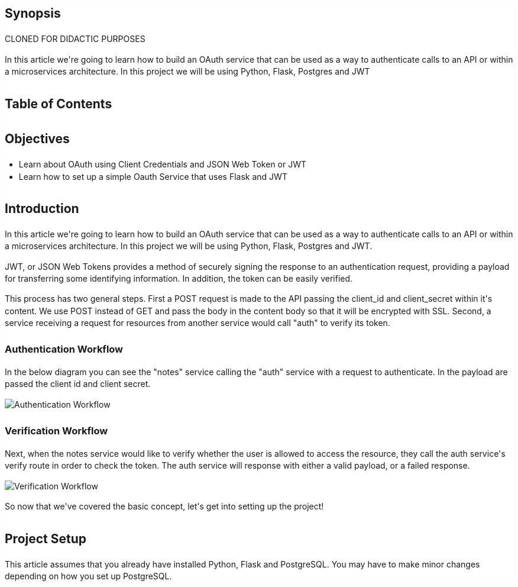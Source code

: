 ## Synopsis
CLONED FOR DIDACTIC PURPOSES

In this article we're going to learn how to build an OAuth service that can be used as a way to authenticate calls to an API or within a microservices architecture.  In this project we will be using Python, Flask, Postgres and JWT

## Table of Contents

## Objectives

* Learn about OAuth using Client Credentials and JSON Web Token or JWT
* Learn how to set up a simple Oauth Service that uses Flask and JWT 

## Introduction

In this article we're going to learn how to build an OAuth service that can be used as a way to authenticate calls to an API or within a microservices architecture.  In this project we will be using Python, Flask, Postgres and JWT.

JWT, or JSON Web Tokens provides a method of securely signing the response to an authentication request, providing a payload for transferring some identifying information.  In addition, the token can be easily verified.

This process has two general steps.  First a POST request is made to the API passing the client_id and client_secret within it's content.  We use POST instead of GET and pass the body in the content body so that it will be encrypted with SSL.  Second, a service receiving a request for resources from another service would call "auth" to verify its token.

### Authentication Workflow

In the below diagram you can see the "notes" service calling the "auth" service with a request to authenticate.  In the payload are passed the client id and client secret. 

![Authentication Workflow](https://www.grizzlypeaksoftware.com/images/articles/authentication_workflow.png)

### Verification Workflow

Next, when the notes service would like to verify whether the user is allowed to access the resource, they call the auth service's verify route in order to check the token. The auth service will response with either a valid payload, or a failed response.

![Verification Workflow](https://www.grizzlypeaksoftware.com/images/articles/verification_workflow.png)

So now that we've covered the basic concept, let's get into setting up the project!

## Project Setup

This article assumes that you already have installed Python, Flask and PostgreSQL.  You may have to make minor changes depending on how you set up PostgreSQL.
